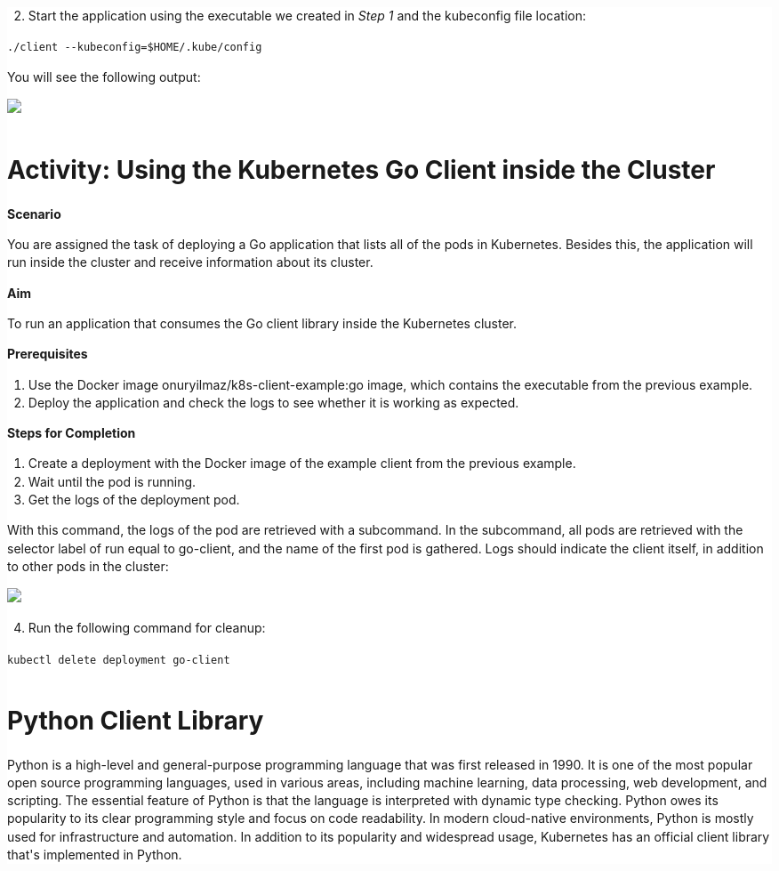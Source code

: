 2.  Start the application using the executable we created in _Step 1_ and the kubeconfig file location:

```markup
./client --kubeconfig=$HOME/.kube/config
```

You will see the following output:  

![](https://static.packt-cdn.com/products/9781789619270/graphics/assets/e58345f5-359c-4a91-a83c-06e7412d75b0.png)

# Activity: Using the Kubernetes Go Client inside the Cluster

**Scenario**

You are assigned the task of deploying a Go application that lists all of the pods in Kubernetes. Besides this, the application will run inside the cluster and receive information about its cluster.

**Aim**

To run an application that consumes the Go client library inside the Kubernetes cluster.

**Prerequisites**

1.  Use the Docker image onuryilmaz/k8s-client-example:go image, which contains the executable from the previous example.
2.  Deploy the application and check the logs to see whether it is working as expected.

**Steps for Completion**

1.  Create a deployment with the Docker image of the example client from the previous example.
2.  Wait until the pod is running.
3.  Get the logs of the deployment pod.

With this command, the logs of the pod are retrieved with a subcommand. In the subcommand, all pods are retrieved with the selector label of run equal to go-client, and the name of the first pod is gathered. Logs should indicate the client itself, in addition to other pods in the cluster:  

![](https://static.packt-cdn.com/products/9781789619270/graphics/assets/8c5a13bf-69dd-4d0d-a354-f7a3d71f74bd.png)

4.  Run the following command for cleanup:

```markup
kubectl delete deployment go-client
```

# Python Client Library

Python is a high-level and general-purpose programming language that was first released in 1990. It is one of the most popular open source programming languages, used in various areas, including machine learning, data processing, web development, and scripting. The essential feature of Python is that the language is interpreted with dynamic type checking. Python owes its popularity to its clear programming style and focus on code readability. In modern cloud-native environments, Python is mostly used for infrastructure and automation. In addition to its popularity and widespread usage, Kubernetes has an official client library that's implemented in Python.
